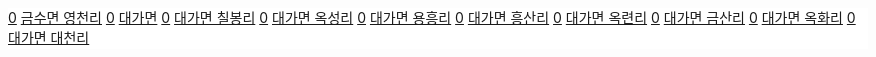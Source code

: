 
  <tr>
    <td><a href="4784035034.html">0</a></td>
    <td><a href="4784035034.html">금수면 영천리</a></td>
  </tr>
    

  <tr>
    <td><a href="4784036000.html">0</a></td>
    <td><a href="4784036000.html">대가면</a></td>
  </tr>
    

  <tr>
    <td><a href="4784036030.html">0</a></td>
    <td><a href="4784036030.html">대가면 칠봉리</a></td>
  </tr>
    

  <tr>
    <td><a href="4784036031.html">0</a></td>
    <td><a href="4784036031.html">대가면 옥성리</a></td>
  </tr>
    

  <tr>
    <td><a href="4784036032.html">0</a></td>
    <td><a href="4784036032.html">대가면 용흥리</a></td>
  </tr>
    

  <tr>
    <td><a href="4784036033.html">0</a></td>
    <td><a href="4784036033.html">대가면 흥산리</a></td>
  </tr>
    

  <tr>
    <td><a href="4784036034.html">0</a></td>
    <td><a href="4784036034.html">대가면 옥련리</a></td>
  </tr>
    

  <tr>
    <td><a href="4784036035.html">0</a></td>
    <td><a href="4784036035.html">대가면 금산리</a></td>
  </tr>
    

  <tr>
    <td><a href="4784036036.html">0</a></td>
    <td><a href="4784036036.html">대가면 옥화리</a></td>
  </tr>
    

  <tr>
    <td><a href="4784036037.html">0</a></td>
    <td><a href="4784036037.html">대가면 대천리</a></td>
  </tr>
    
